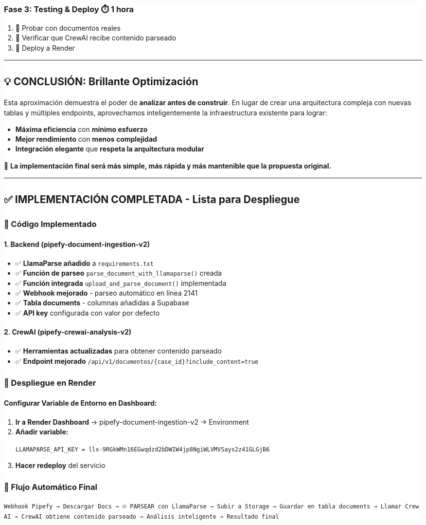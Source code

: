 ### **Fase 3: Testing & Deploy** ⏱️ 1 hora
1. 🔄 Probar con documentos reales
2. 🔄 Verificar que CrewAI recibe contenido parseado
3. 🔄 Deploy a Render

---

## 💡 **CONCLUSIÓN: Brillante Optimización**

Esta aproximación demuestra el poder de **analizar antes de construir**. En lugar de crear una arquitectura compleja con nuevas tablas y múltiples endpoints, aprovechamos inteligentemente la infraestructura existente para lograr:

- **Máxima eficiencia** con **mínimo esfuerzo**
- **Mejor rendimiento** con **menos complejidad**
- **Integración elegante** que **respeta la arquitectura modular**

🎯 **La implementación final será más simple, más rápida y más mantenible que la propuesta original.**

---

## ✅ **IMPLEMENTACIÓN COMPLETADA - Lista para Despliegue**

### **🔧 Código Implementado**

#### **1. Backend (pipefy-document-ingestion-v2)**
- ✅ **LlamaParse añadido** a `requirements.txt`
- ✅ **Función de parseo** `parse_document_with_llamaparse()` creada
- ✅ **Función integrada** `upload_and_parse_document()` implementada
- ✅ **Webhook mejorado** - parseo automático en línea 2141
- ✅ **Tabla documents** - columnas añadidas a Supabase
- ✅ **API key** configurada con valor por defecto

#### **2. CrewAI (pipefy-crewai-analysis-v2)**
- ✅ **Herramientas actualizadas** para obtener contenido parseado
- ✅ **Endpoint mejorado** `/api/v1/documentos/{case_id}?include_content=true`

### **🚀 Despliegue en Render**

#### **Configurar Variable de Entorno en Dashboard:**
1. **Ir a Render Dashboard** → pipefy-document-ingestion-v2 → Environment
2. **Añadir variable:**
   ```
   LLAMAPARSE_API_KEY = llx-9RGkWMn16EGwqdzd2bDWIW4jp8NgiWLVMVSays2z41GLGjB6
   ```
3. **Hacer redeploy** del servicio

### **🎯 Flujo Automático Final**

```
Webhook Pipefy → Descargar Docs → 🔥 PARSEAR con LlamaParse → Subir a Storage → Guardar en tabla documents → Llamar CrewAI → CrewAI obtiene contenido parseado → Análisis inteligente → Resultado final
```

